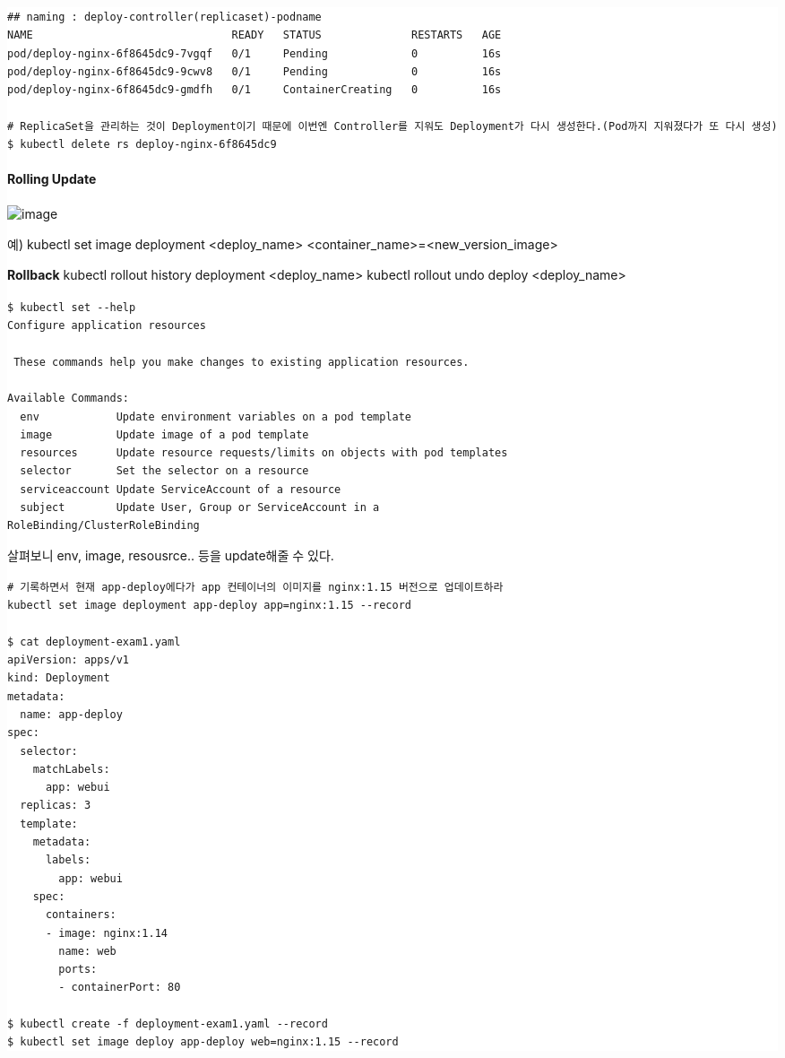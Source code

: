 ```console
## naming : deploy-controller(replicaset)-podname
NAME                               READY   STATUS              RESTARTS   AGE
pod/deploy-nginx-6f8645dc9-7vgqf   0/1     Pending             0          16s
pod/deploy-nginx-6f8645dc9-9cwv8   0/1     Pending             0          16s
pod/deploy-nginx-6f8645dc9-gmdfh   0/1     ContainerCreating   0          16s

# ReplicaSet을 관리하는 것이 Deployment이기 때문에 이번엔 Controller를 지워도 Deployment가 다시 생성한다.(Pod까지 지워졌다가 또 다시 생성)
$ kubectl delete rs deploy-nginx-6f8645dc9
```


#### Rolling Update
<img width="931" alt="image" src="https://user-images.githubusercontent.com/31172248/161410909-84cbc323-9a28-42bf-b140-094ddd898b3b.png">


예) kubectl set image deployment <deploy_name> <container_name>=<new_version_image>

**Rollback**
kubectl rollout history deployment <deploy_name>
kubectl rollout undo deploy <deploy_name>

```console
$ kubectl set --help
Configure application resources

 These commands help you make changes to existing application resources.

Available Commands:
  env            Update environment variables on a pod template
  image          Update image of a pod template
  resources      Update resource requests/limits on objects with pod templates
  selector       Set the selector on a resource
  serviceaccount Update ServiceAccount of a resource
  subject        Update User, Group or ServiceAccount in a
RoleBinding/ClusterRoleBinding
```
살펴보니 env, image, resousrce.. 등을 update해줄 수 있다.

```console
# 기록하면서 현재 app-deploy에다가 app 컨테이너의 이미지를 nginx:1.15 버전으로 업데이트하라
kubectl set image deployment app-deploy app=nginx:1.15 --record

$ cat deployment-exam1.yaml
apiVersion: apps/v1
kind: Deployment
metadata:
  name: app-deploy
spec:
  selector:
    matchLabels:
      app: webui
  replicas: 3
  template:
    metadata:
      labels:
        app: webui
    spec:
      containers:
      - image: nginx:1.14
        name: web
        ports:
        - containerPort: 80

$ kubectl create -f deployment-exam1.yaml --record
$ kubectl set image deploy app-deploy web=nginx:1.15 --record
```
